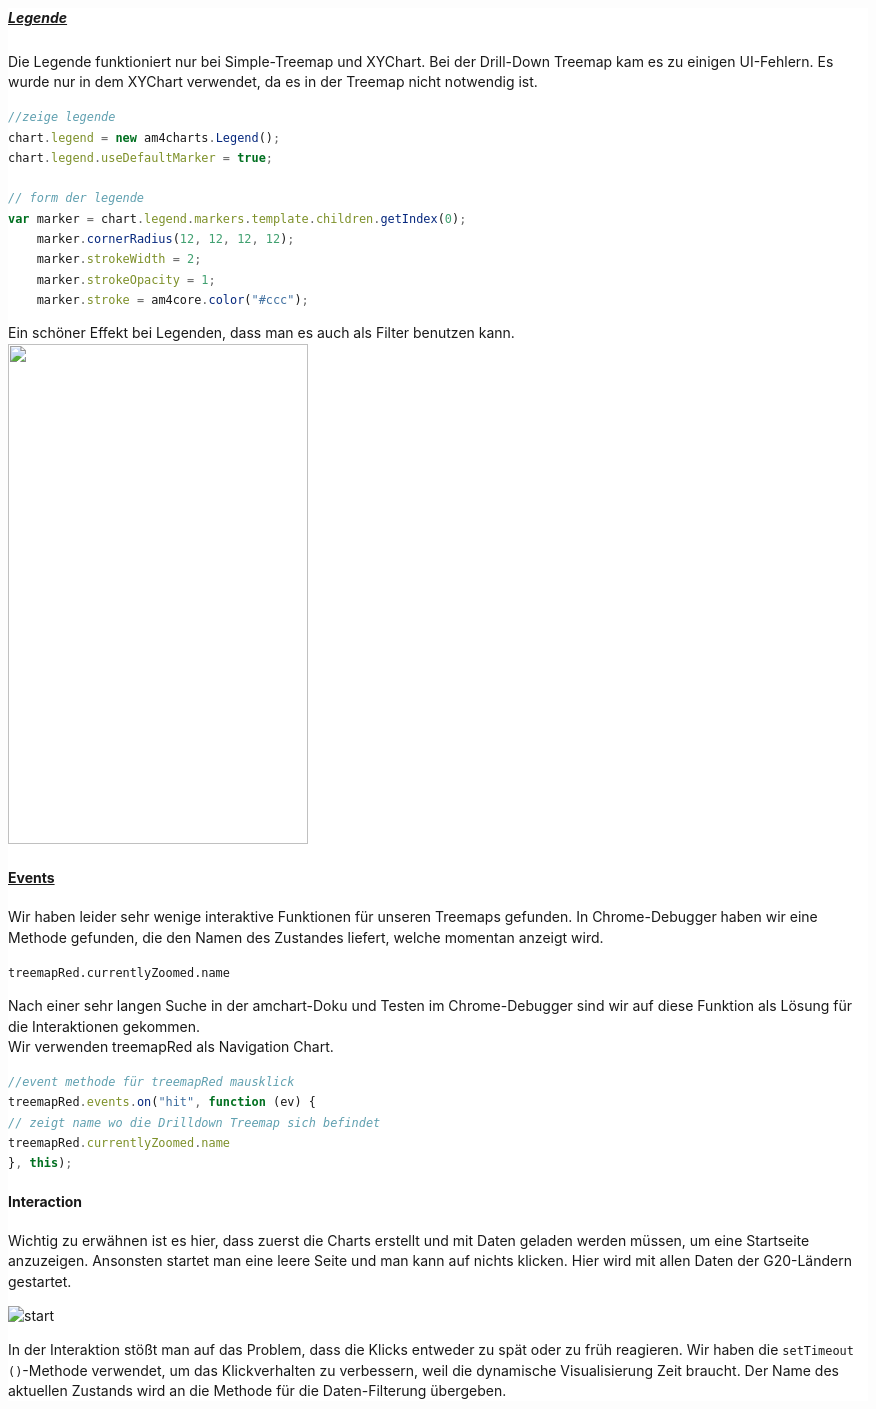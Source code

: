 
##### [Legende](https://www.amcharts.com/docs/v4/concepts/legend/)
Die Legende funktioniert nur bei Simple-Treemap und XYChart. Bei der Drill-Down Treemap kam es zu einigen UI-Fehlern. Es wurde nur in dem XYChart verwendet, da es in der Treemap nicht notwendig ist.
```javascript
//zeige legende
chart.legend = new am4charts.Legend();
chart.legend.useDefaultMarker = true;

// form der legende
var marker = chart.legend.markers.template.children.getIndex(0);
    marker.cornerRadius(12, 12, 12, 12);
    marker.strokeWidth = 2;
    marker.strokeOpacity = 1;
    marker.stroke = am4core.color("#ccc");
```
Ein schöner Effekt bei Legenden, dass man es auch als Filter benutzen kann.<br>
<img src="{{site.urlimg}}footprint/axesfilter.png" alt="" width="300" height="500" />



#### [Events](https://www.amcharts.com/docs/v4/concepts/event-listeners/)
Wir haben leider sehr wenige interaktive Funktionen für unseren Treemaps gefunden. In Chrome-Debugger haben wir eine Methode gefunden, die den Namen des Zustandes liefert, welche momentan anzeigt wird.

```
treemapRed.currentlyZoomed.name
```

Nach einer sehr langen Suche in der amchart-Doku und Testen im Chrome-Debugger sind wir auf diese Funktion als Lösung für die Interaktionen gekommen.<br>
Wir verwenden treemapRed als Navigation Chart.
```javascript
//event methode für treemapRed mausklick
treemapRed.events.on("hit", function (ev) {
// zeigt name wo die Drilldown Treemap sich befindet
treemapRed.currentlyZoomed.name
}, this);
```
#### Interaction
Wichtig zu erwähnen ist es hier, dass zuerst die Charts erstellt und mit Daten geladen werden müssen, um eine Startseite anzuzeigen. Ansonsten startet man eine leere Seite und man kann auf nichts klicken. Hier wird mit allen Daten der G20-Ländern gestartet.<br>

![start]({{site.urlimg}}footprint/start.png)

In der Interaktion stößt man auf das Problem, dass die Klicks entweder zu spät oder zu früh reagieren. Wir haben die `setTimeout()`-Methode verwendet, um das Klickverhalten zu verbessern, weil die dynamische Visualisierung Zeit braucht. Der Name des aktuellen Zustands wird an die Methode für die Daten-Filterung übergeben.
